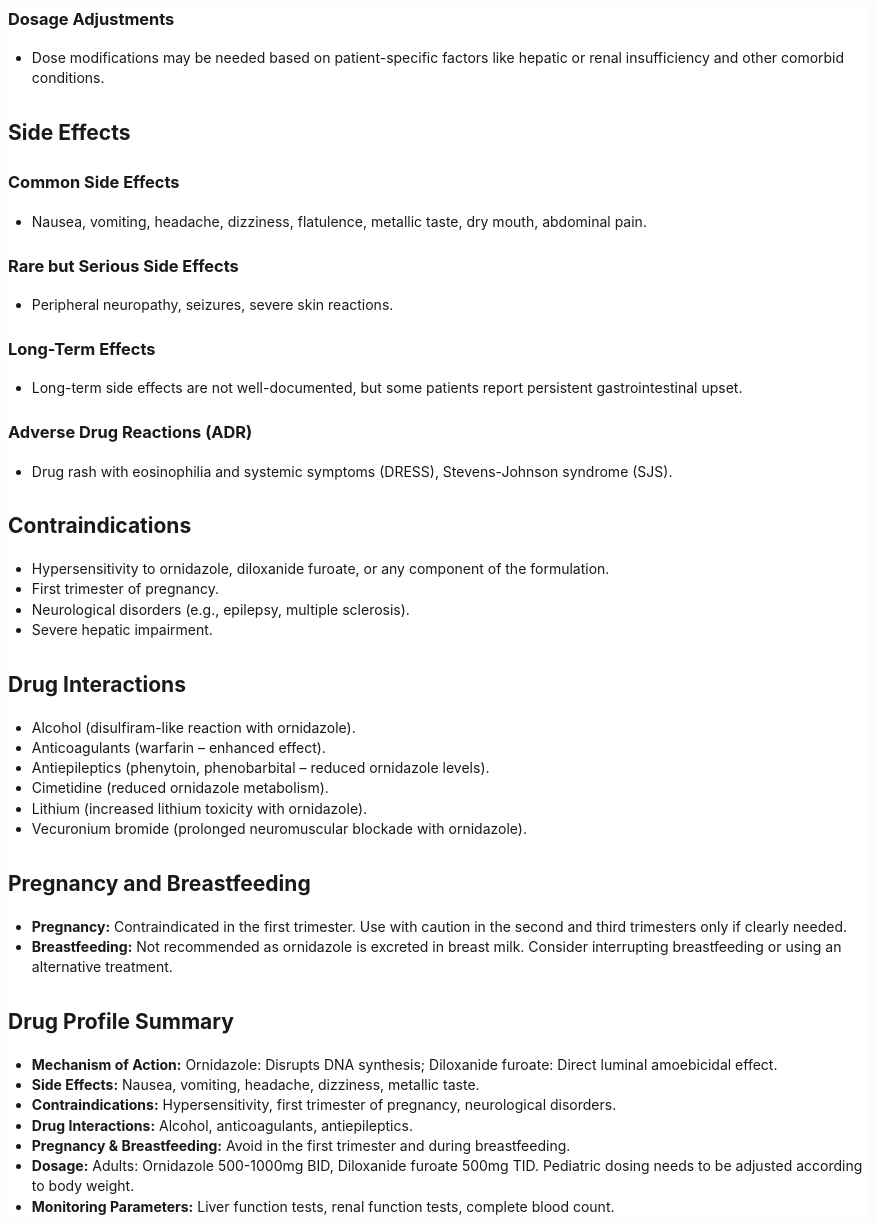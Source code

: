 ### **Dosage Adjustments**

- Dose modifications may be needed based on patient-specific factors like hepatic or renal insufficiency and other comorbid conditions.

## **Side Effects**

### **Common Side Effects**

- Nausea, vomiting, headache, dizziness, flatulence, metallic taste, dry mouth, abdominal pain.

### **Rare but Serious Side Effects**

- Peripheral neuropathy, seizures, severe skin reactions.

### **Long-Term Effects**

- Long-term side effects are not well-documented, but some patients report persistent gastrointestinal upset.

### **Adverse Drug Reactions (ADR)**

- Drug rash with eosinophilia and systemic symptoms (DRESS), Stevens-Johnson syndrome (SJS).

## **Contraindications**

- Hypersensitivity to ornidazole, diloxanide furoate, or any component of the formulation.
- First trimester of pregnancy.
- Neurological disorders (e.g., epilepsy, multiple sclerosis).
- Severe hepatic impairment.

## **Drug Interactions**

- Alcohol (disulfiram-like reaction with ornidazole).
- Anticoagulants (warfarin – enhanced effect).
- Antiepileptics (phenytoin, phenobarbital – reduced ornidazole levels).
- Cimetidine (reduced ornidazole metabolism).
- Lithium (increased lithium toxicity with ornidazole).
- Vecuronium bromide (prolonged neuromuscular blockade with ornidazole).

## **Pregnancy and Breastfeeding**

- **Pregnancy:** Contraindicated in the first trimester. Use with caution in the second and third trimesters only if clearly needed.
- **Breastfeeding:**  Not recommended as ornidazole is excreted in breast milk. Consider interrupting breastfeeding or using an alternative treatment.

## **Drug Profile Summary**

- **Mechanism of Action:** Ornidazole: Disrupts DNA synthesis; Diloxanide furoate: Direct luminal amoebicidal effect.
- **Side Effects:** Nausea, vomiting, headache, dizziness, metallic taste.
- **Contraindications:** Hypersensitivity, first trimester of pregnancy, neurological disorders.
- **Drug Interactions:** Alcohol, anticoagulants, antiepileptics.
- **Pregnancy & Breastfeeding:** Avoid in the first trimester and during breastfeeding.
- **Dosage:** Adults: Ornidazole 500-1000mg BID, Diloxanide furoate 500mg TID. Pediatric dosing needs to be adjusted according to body weight.
- **Monitoring Parameters:** Liver function tests, renal function tests, complete blood count.
